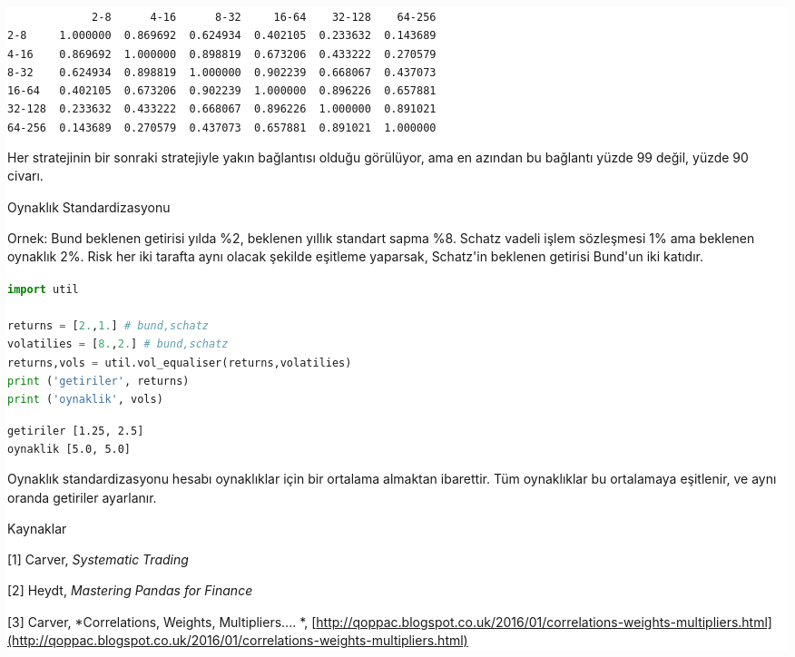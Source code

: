 ```
             2-8      4-16      8-32     16-64    32-128    64-256
2-8     1.000000  0.869692  0.624934  0.402105  0.233632  0.143689
4-16    0.869692  1.000000  0.898819  0.673206  0.433222  0.270579
8-32    0.624934  0.898819  1.000000  0.902239  0.668067  0.437073
16-64   0.402105  0.673206  0.902239  1.000000  0.896226  0.657881
32-128  0.233632  0.433222  0.668067  0.896226  1.000000  0.891021
64-256  0.143689  0.270579  0.437073  0.657881  0.891021  1.000000
```

Her stratejinin bir sonraki stratejiyle yakın bağlantısı olduğu görülüyor, ama
en azından bu bağlantı yüzde 99 değil, yüzde 90 civarı. 

Oynaklık Standardizasyonu 

Ornek: Bund beklenen getirisi yılda \%2\, beklenen yıllık standart sapma \%8.
Schatz vadeli işlem sözleşmesi 1\% ama beklenen oynaklık 2\%. Risk her iki
tarafta aynı olacak şekilde eşitleme yaparsak, Schatz'in beklenen getirisi
Bund'un iki katıdır.

```python
import util

returns = [2.,1.] # bund,schatz
volatilies = [8.,2.] # bund,schatz
returns,vols = util.vol_equaliser(returns,volatilies)
print ('getiriler', returns)
print ('oynaklik', vols)
```

```
getiriler [1.25, 2.5]
oynaklik [5.0, 5.0]
```

Oynaklık standardizasyonu hesabı oynaklıklar için bir ortalama almaktan
ibarettir. Tüm oynaklıklar bu ortalamaya eşitlenir, ve aynı oranda
getiriler ayarlanır. 

Kaynaklar

[1] Carver, *Systematic Trading*

[2] Heydt, *Mastering Pandas for Finance*

[3] Carver, *Correlations, Weights, Multipliers.... *, [http://qoppac.blogspot.co.uk/2016/01/correlations-weights-multipliers.html](http://qoppac.blogspot.co.uk/2016/01/correlations-weights-multipliers.html)


